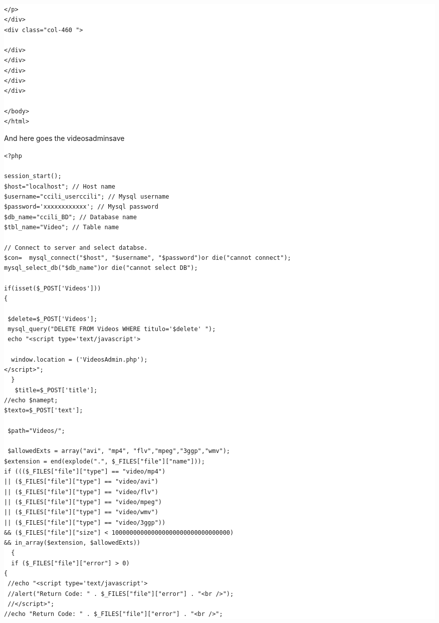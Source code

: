 ```
</p>
</div>
<div class="col-460 ">

</div>
</div>
</div>
</div>
</div>  

</body>
</html> 
```

And here goes the videosadminsave

```
<?php

session_start();
$host="localhost"; // Host name
$username="ccili_userccili"; // Mysql username
$password='xxxxxxxxxxxx'; // Mysql password
$db_name="ccili_BD"; // Database name
$tbl_name="Video"; // Table name

// Connect to server and select databse.
$con=  mysql_connect("$host", "$username", "$password")or die("cannot connect");
mysql_select_db("$db_name")or die("cannot select DB");

if(isset($_POST['Videos']))
{

 $delete=$_POST['Videos'];
 mysql_query("DELETE FROM Videos WHERE titulo='$delete' ");
 echo "<script type='text/javascript'> 

  window.location = ('VideosAdmin.php');
</script>";
  }
   $title=$_POST['title'];
//echo $namept;
$texto=$_POST['text'];

 $path="Videos/";

 $allowedExts = array("avi", "mp4", "flv","mpeg","3ggp","wmv");
$extension = end(explode(".", $_FILES["file"]["name"]));
if ((($_FILES["file"]["type"] == "video/mp4")
|| ($_FILES["file"]["type"] == "video/avi")
|| ($_FILES["file"]["type"] == "video/flv")
|| ($_FILES["file"]["type"] == "video/mpeg")
|| ($_FILES["file"]["type"] == "video/wmv")
|| ($_FILES["file"]["type"] == "video/3ggp"))
&& ($_FILES["file"]["size"] < 100000000000000000000000000000000)
&& in_array($extension, $allowedExts))
  {
  if ($_FILES["file"]["error"] > 0)
{
 //echo "<script type='text/javascript'>
 //alert("Return Code: " . $_FILES["file"]["error"] . "<br />");
 //</script>"; 
//echo "Return Code: " . $_FILES["file"]["error"] . "<br />";
```